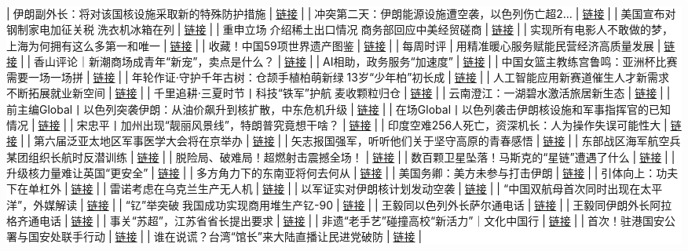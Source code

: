 | 伊朗副外长：将对该国核设施采取新的特殊防护措施 | [链接](https://news.sina.com.cn/w/2025-06-15/doc-infaatrx9360260.shtml) |
| 冲突第二天：伊朗能源设施遭空袭，以色列伤亡超2... | [链接](https://news.sina.com.cn/w/2025-06-14/doc-infaaaua5187534.shtml) |
| 美国宣布对钢制家电加征关税 洗衣机冰箱在列 | [链接](https://finance.sina.com.cn/jjxw/2025-06-13/doc-inezwmtk2981748.shtml) |
| 重申立场 介绍稀土出口情况 商务部回应中美经贸磋商 | [链接](https://finance.sina.com.cn/jjxw/2025-06-13/doc-inezwmtk2986068.shtml) |
| 实现所有电影人不敢做的梦，上海为何拥有这么多第一和唯一 | [链接](https://news.sina.com.cn/zx/gj/2025-06-14/doc-infaaaua5168919.shtml) |
| 收藏！中国59项世界遗产图鉴 | [链接](https://news.sina.com.cn/zx/gj/2025-06-14/doc-inezzmwn3256121.shtml) |
| 每周时评 \| 用精准暖心服务赋能民营经济高质量发展 | [链接](https://news.sina.com.cn/zx/gj/2025-06-14/doc-inezyeat6818684.shtml) |
| 香山评论｜新潮商场成青年“新宠”，卖点是什么？ | [链接](https://news.sina.com.cn/zx/gj/2025-06-14/doc-inezzmwk5496467.shtml) |
| AI相助，政务服务“加速度” | [链接](https://news.sina.com.cn/zx/gj/2025-06-13/doc-inezxpey0331373.shtml) |
| 中国女篮主教练宫鲁鸣：亚洲杯比赛需要一场一场拼 | [链接](https://news.sina.com.cn/zx/gj/2025-06-13/doc-inezxtnw0243175.shtml) |
| 年轮作证·守护千年古树：仓颉手植柏萌新绿 13岁“少年柏”初长成 | [链接](https://news.sina.com.cn/zx/gj/2025-06-13/doc-inezxpey0331817.shtml) |
| 人工智能应用新赛道催生人才新需求 不断拓展就业新空间 | [链接](https://news.sina.com.cn/zx/gj/2025-06-13/doc-inezxpfh6445053.shtml) |
| 千里追耕·三夏时节丨科技“铁军”护航 麦收颗粒归仓 | [链接](https://news.sina.com.cn/zx/gj/2025-06-13/doc-inezxpfh6444542.shtml) |
| 云南澄江：一湖碧水激活旅居新生态 | [链接](https://news.sina.com.cn/zx/gj/2025-06-13/doc-inezxark6051416.shtml) |
| 前主编Global丨以色列突袭伊朗：从油价飙升到核扩散，中东危机升级 | [链接](https://k.sina.com.cn/article_6723451236_190bfb9640010186tg.html?from=news) |
| 在场Global丨以色列袭击伊朗核设施和军事指挥官的已知情况 | [链接](https://k.sina.com.cn/article_5625245150_14f4a6dde00100zxou.html?from=news) |
| 宋忠平丨加州出现“靓丽风景线”，特朗普究竟想干啥？ | [链接](https://k.sina.com.cn/article_6723451236_190bfb9640010186qi.html?from=news) |
| 印度空难256人死亡，资深机长：人为操作失误可能性大 | [链接](https://k.sina.com.cn/article_5625245150_14f4a6dde00100zxlg.html?from=mil) |
| 第六届泛亚太地区军事医学大会将在京举办 | [链接](https://mil.news.sina.com.cn/zonghe/2025-06-14/doc-inezyzhs3465571.shtml) |
| 矢志报国强军，听听他们关于坚守高原的青春感悟 | [链接](https://mil.news.sina.com.cn/zonghe/2025-06-14/doc-inezyzhs3459723.shtml) |
| 东部战区海军航空兵某团组织长航时反潜训练 | [链接](https://mil.news.sina.com.cn/zonghe/2025-06-13/doc-inezxpez7100570.shtml) |
| 脱险局、破难局！超燃射击震撼全场！ | [链接](https://mil.news.sina.com.cn/zonghe/2025-06-13/doc-inezxhxk6536928.shtml) |
| 数百颗卫星坠落！马斯克的“星链”遭遇了什么 | [链接](https://mil.news.sina.com.cn/zonghe/2025-06-13/doc-inezxhxk6536955.shtml) |
| 升级核力量难让英国“更安全” | [链接](https://mil.news.sina.com.cn/zonghe/2025-06-13/doc-inezwwii7368968.shtml) |
| 多方角力下的东南亚将何去何从 | [链接](https://mil.news.sina.com.cn/zonghe/2025-06-13/doc-inezwwiq6697106.shtml) |
| 美国务卿：美方未参与打击伊朗 | [链接](https://mil.news.sina.com.cn/zonghe/2025-06-13/doc-inezwrzs6785550.shtml) |
| 引体向上：功夫下在单杠外 | [链接](https://mil.news.sina.com.cn/zonghe/2025-06-13/doc-inezwrzk0667835.shtml) |
| 雷诺考虑在乌克兰生产无人机 | [链接](https://mil.news.sina.com.cn/zonghe/2025-06-13/doc-inezwrzm7439344.shtml) |
| 以军证实对伊朗核计划发动空袭 | [链接](https://mil.news.sina.com.cn/zonghe/2025-06-13/doc-inezwrzm7439448.shtml) |
| “中国双航母首次同时出现在太平洋”，外媒解读 | [链接](https://mil.news.sina.com.cn/zonghe/2025-06-12/doc-inezvcxy3623600.shtml) |
| “钇”举突破 我国成功实现商用堆生产钇-90 | [链接](https://news.sina.com.cn/c/2025-06-15/doc-infaaxxx1271791.shtml) |
| 王毅同以色列外长萨尔通电话 | [链接](https://news.sina.com.cn/c/2025-06-14/doc-infaahzy5066282.shtml) |
| 王毅同伊朗外长阿拉格齐通电话 | [链接](https://news.sina.com.cn/c/2025-06-14/doc-infaahzy5063527.shtml) |
| 事关“苏超”，江苏省省长提出要求 | [链接](https://news.sina.com.cn/c/2025-06-14/doc-infaaauf9713299.shtml) |
| 非遗“老手艺”碰撞高校“新活力”｜文化中国行 | [链接](https://news.sina.com.cn/c/2025-06-14/doc-inezzwni9823486.shtml) |
| 首次！驻港国安公署与国安处联手行动 | [链接](https://news.sina.com.cn/c/2025-06-14/doc-inezzwne5290741.shtml) |
| 谁在说谎？台湾“馆长”来大陆直播让民进党破防 | [链接](https://news.sina.com.cn/c/2025-06-14/doc-infaaaue2930995.shtml) |